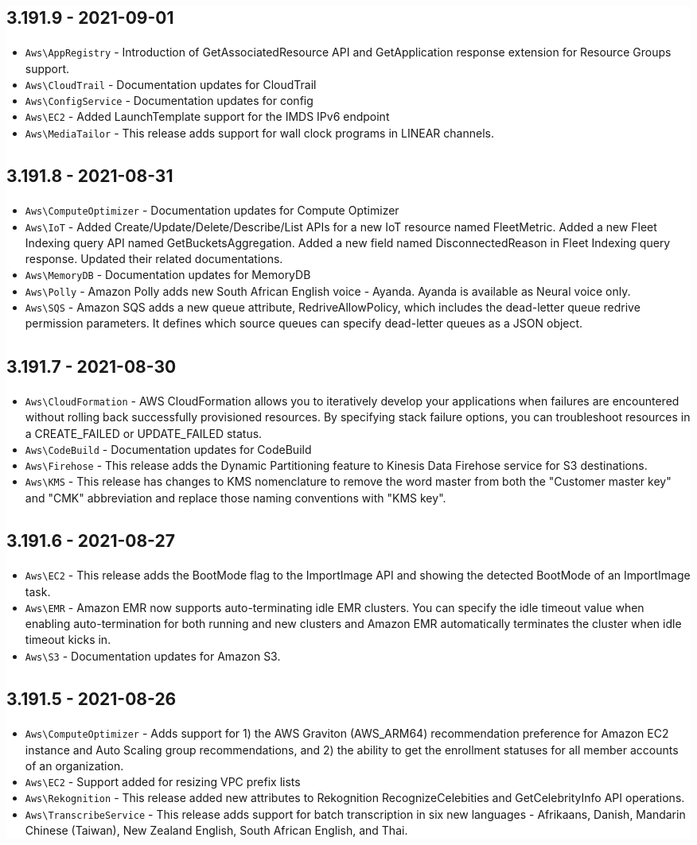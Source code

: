 ## 3.191.9 - 2021-09-01

* `Aws\AppRegistry` - Introduction of GetAssociatedResource API and GetApplication response extension for Resource Groups support.
* `Aws\CloudTrail` - Documentation updates for CloudTrail
* `Aws\ConfigService` - Documentation updates for config
* `Aws\EC2` - Added LaunchTemplate support for the IMDS IPv6 endpoint
* `Aws\MediaTailor` - This release adds support for wall clock programs in LINEAR channels.

## 3.191.8 - 2021-08-31

* `Aws\ComputeOptimizer` - Documentation updates for Compute Optimizer
* `Aws\IoT` - Added Create/Update/Delete/Describe/List APIs for a new IoT resource named FleetMetric. Added a new Fleet Indexing query API named GetBucketsAggregation. Added a new field named DisconnectedReason in Fleet Indexing query response. Updated their related documentations.
* `Aws\MemoryDB` - Documentation updates for MemoryDB
* `Aws\Polly` - Amazon Polly adds new South African English voice - Ayanda. Ayanda is available as Neural voice only.
* `Aws\SQS` - Amazon SQS adds a new queue attribute, RedriveAllowPolicy, which includes the dead-letter queue redrive permission parameters. It defines which source queues can specify dead-letter queues as a JSON object.

## 3.191.7 - 2021-08-30

* `Aws\CloudFormation` - AWS CloudFormation allows you to iteratively develop your applications when failures are encountered without rolling back successfully provisioned resources. By specifying stack failure options, you can troubleshoot resources in a CREATE_FAILED or UPDATE_FAILED status.
* `Aws\CodeBuild` - Documentation updates for CodeBuild
* `Aws\Firehose` - This release adds the Dynamic Partitioning feature to Kinesis Data Firehose service for S3 destinations.
* `Aws\KMS` - This release has changes to KMS nomenclature to remove the word master from both the "Customer master key" and "CMK" abbreviation and replace those naming conventions with "KMS key".

## 3.191.6 - 2021-08-27

* `Aws\EC2` - This release adds the BootMode flag to the ImportImage API and showing the detected BootMode of an ImportImage task.
* `Aws\EMR` - Amazon EMR now supports auto-terminating idle EMR clusters. You can specify the idle timeout value when enabling auto-termination for both running and new clusters and Amazon EMR automatically terminates the cluster when idle timeout kicks in.
* `Aws\S3` - Documentation updates for Amazon S3.

## 3.191.5 - 2021-08-26

* `Aws\ComputeOptimizer` - Adds support for 1) the AWS Graviton (AWS_ARM64) recommendation preference for Amazon EC2 instance and Auto Scaling group recommendations, and 2) the ability to get the enrollment statuses for all member accounts of an organization.
* `Aws\EC2` - Support added for resizing VPC prefix lists
* `Aws\Rekognition` - This release added new attributes to Rekognition RecognizeCelebities and GetCelebrityInfo API operations.
* `Aws\TranscribeService` - This release adds support for batch transcription in six new languages - Afrikaans, Danish, Mandarin Chinese (Taiwan), New Zealand English, South African English, and Thai.
